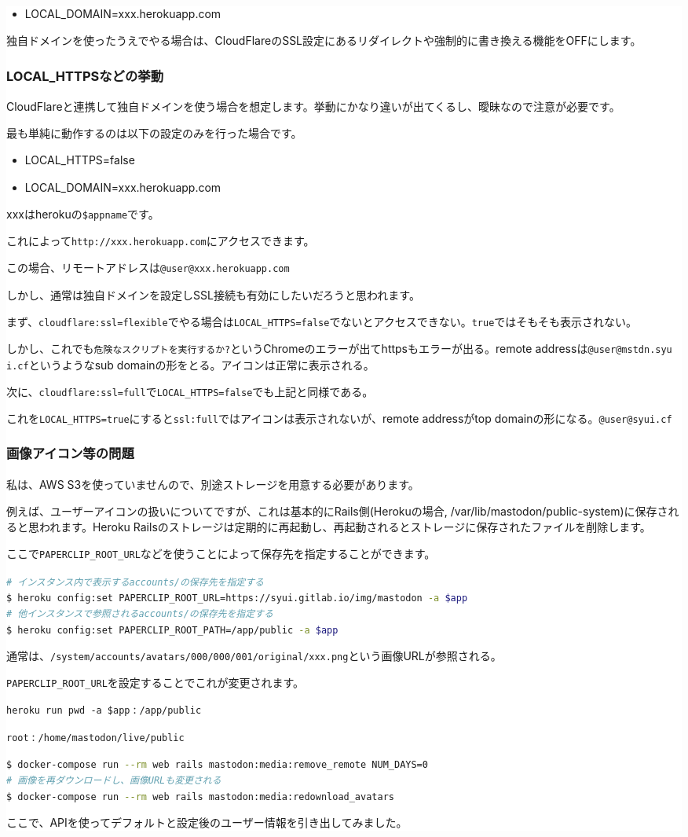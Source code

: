 - LOCAL_DOMAIN=xxx.herokuapp.com

独自ドメインを使ったうえでやる場合は、CloudFlareのSSL設定にあるリダイレクトや強制的に書き換える機能をOFFにします。

### LOCAL_HTTPSなどの挙動

CloudFlareと連携して独自ドメインを使う場合を想定します。挙動にかなり違いが出てくるし、曖昧なので注意が必要です。

最も単純に動作するのは以下の設定のみを行った場合です。

- LOCAL_HTTPS=false

- LOCAL_DOMAIN=xxx.herokuapp.com

xxxはherokuの`$appname`です。

これによって`http://xxx.herokuapp.com`にアクセスできます。

この場合、リモートアドレスは`@user@xxx.herokuapp.com`

しかし、通常は独自ドメインを設定しSSL接続も有効にしたいだろうと思われます。

まず、`cloudflare:ssl=flexible`でやる場合は`LOCAL_HTTPS=false`でないとアクセスできない。`true`ではそもそも表示されない。

しかし、これでも`危険なスクリプトを実行するか?`というChromeのエラーが出てhttpsもエラーが出る。remote addressは`@user@mstdn.syui.cf`というようなsub domainの形をとる。アイコンは正常に表示される。

次に、`cloudflare:ssl=full`で`LOCAL_HTTPS=false`でも上記と同様である。

これを`LOCAL_HTTPS=true`にすると`ssl:full`ではアイコンは表示されないが、remote addressがtop domainの形になる。`@user@syui.cf`

### 画像アイコン等の問題

私は、AWS S3を使っていませんので、別途ストレージを用意する必要があります。

例えば、ユーザーアイコンの扱いについてですが、これは基本的にRails側(Herokuの場合, /var/lib/mastodon/public-system)に保存されると思われます。Heroku Railsのストレージは定期的に再起動し、再起動されるとストレージに保存されたファイルを削除します。

ここで`PAPERCLIP_ROOT_URL`などを使うことによって保存先を指定することができます。

```sh
# インスタンス内で表示するaccounts/の保存先を指定する
$ heroku config:set PAPERCLIP_ROOT_URL=https://syui.gitlab.io/img/mastodon -a $app
# 他インスタンスで参照されるaccounts/の保存先を指定する
$ heroku config:set PAPERCLIP_ROOT_PATH=/app/public -a $app
```

通常は、`/system/accounts/avatars/000/000/001/original/xxx.png`という画像URLが参照される。

`PAPERCLIP_ROOT_URL`を設定することでこれが変更されます。

`heroku run pwd -a $app` : `/app/public`

`root` : `/home/mastodon/live/public`

```sh
$ docker-compose run --rm web rails mastodon:media:remove_remote NUM_DAYS=0
# 画像を再ダウンロードし、画像URLも変更される
$ docker-compose run --rm web rails mastodon:media:redownload_avatars
```

ここで、APIを使ってデフォルトと設定後のユーザー情報を引き出してみました。
